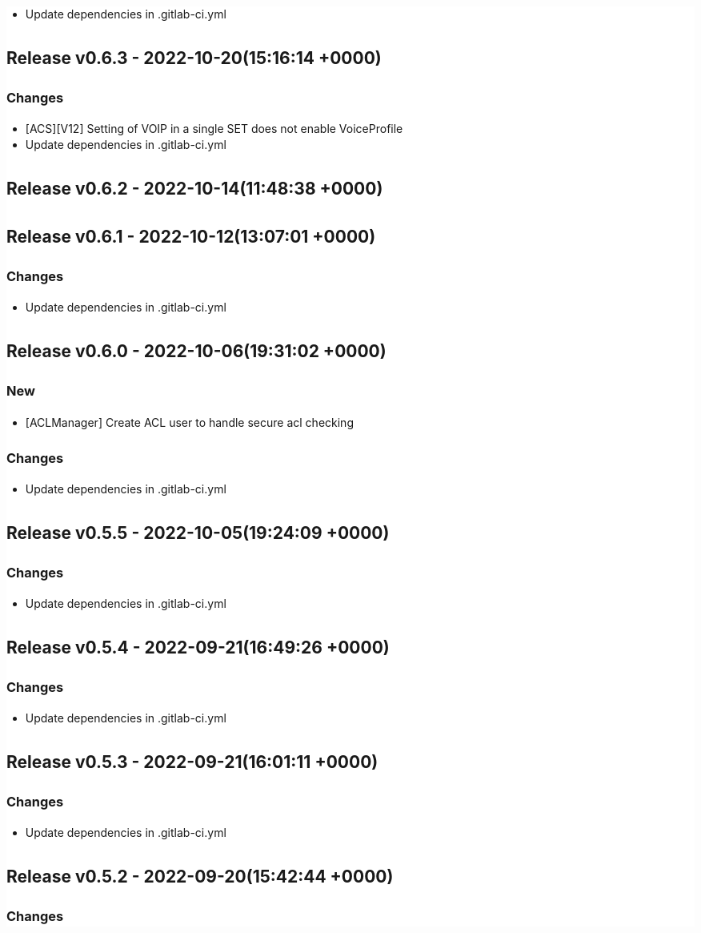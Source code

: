 - Update dependencies in .gitlab-ci.yml

## Release v0.6.3 - 2022-10-20(15:16:14 +0000)

### Changes

- [ACS][V12] Setting of VOIP in a single SET does not enable VoiceProfile
- Update dependencies in .gitlab-ci.yml

## Release v0.6.2 - 2022-10-14(11:48:38 +0000)

## Release v0.6.1 - 2022-10-12(13:07:01 +0000)

### Changes

- Update dependencies in .gitlab-ci.yml

## Release v0.6.0 - 2022-10-06(19:31:02 +0000)

### New

- [ACLManager] Create ACL user to handle secure acl checking

### Changes

- Update dependencies in .gitlab-ci.yml

## Release v0.5.5 - 2022-10-05(19:24:09 +0000)

### Changes

- Update dependencies in .gitlab-ci.yml

## Release v0.5.4 - 2022-09-21(16:49:26 +0000)

### Changes

- Update dependencies in .gitlab-ci.yml

## Release v0.5.3 - 2022-09-21(16:01:11 +0000)

### Changes

- Update dependencies in .gitlab-ci.yml

## Release v0.5.2 - 2022-09-20(15:42:44 +0000)

### Changes
